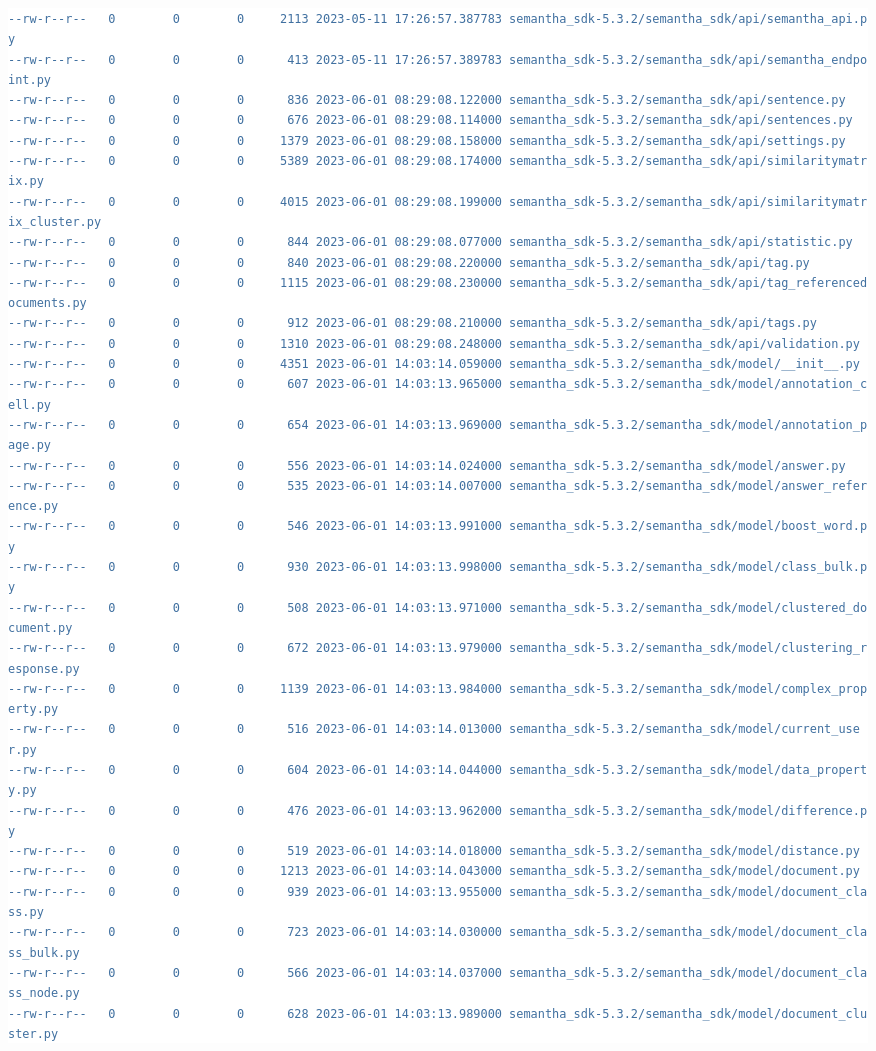 ```diff
--rw-r--r--   0        0        0     2113 2023-05-11 17:26:57.387783 semantha_sdk-5.3.2/semantha_sdk/api/semantha_api.py
--rw-r--r--   0        0        0      413 2023-05-11 17:26:57.389783 semantha_sdk-5.3.2/semantha_sdk/api/semantha_endpoint.py
--rw-r--r--   0        0        0      836 2023-06-01 08:29:08.122000 semantha_sdk-5.3.2/semantha_sdk/api/sentence.py
--rw-r--r--   0        0        0      676 2023-06-01 08:29:08.114000 semantha_sdk-5.3.2/semantha_sdk/api/sentences.py
--rw-r--r--   0        0        0     1379 2023-06-01 08:29:08.158000 semantha_sdk-5.3.2/semantha_sdk/api/settings.py
--rw-r--r--   0        0        0     5389 2023-06-01 08:29:08.174000 semantha_sdk-5.3.2/semantha_sdk/api/similaritymatrix.py
--rw-r--r--   0        0        0     4015 2023-06-01 08:29:08.199000 semantha_sdk-5.3.2/semantha_sdk/api/similaritymatrix_cluster.py
--rw-r--r--   0        0        0      844 2023-06-01 08:29:08.077000 semantha_sdk-5.3.2/semantha_sdk/api/statistic.py
--rw-r--r--   0        0        0      840 2023-06-01 08:29:08.220000 semantha_sdk-5.3.2/semantha_sdk/api/tag.py
--rw-r--r--   0        0        0     1115 2023-06-01 08:29:08.230000 semantha_sdk-5.3.2/semantha_sdk/api/tag_referencedocuments.py
--rw-r--r--   0        0        0      912 2023-06-01 08:29:08.210000 semantha_sdk-5.3.2/semantha_sdk/api/tags.py
--rw-r--r--   0        0        0     1310 2023-06-01 08:29:08.248000 semantha_sdk-5.3.2/semantha_sdk/api/validation.py
--rw-r--r--   0        0        0     4351 2023-06-01 14:03:14.059000 semantha_sdk-5.3.2/semantha_sdk/model/__init__.py
--rw-r--r--   0        0        0      607 2023-06-01 14:03:13.965000 semantha_sdk-5.3.2/semantha_sdk/model/annotation_cell.py
--rw-r--r--   0        0        0      654 2023-06-01 14:03:13.969000 semantha_sdk-5.3.2/semantha_sdk/model/annotation_page.py
--rw-r--r--   0        0        0      556 2023-06-01 14:03:14.024000 semantha_sdk-5.3.2/semantha_sdk/model/answer.py
--rw-r--r--   0        0        0      535 2023-06-01 14:03:14.007000 semantha_sdk-5.3.2/semantha_sdk/model/answer_reference.py
--rw-r--r--   0        0        0      546 2023-06-01 14:03:13.991000 semantha_sdk-5.3.2/semantha_sdk/model/boost_word.py
--rw-r--r--   0        0        0      930 2023-06-01 14:03:13.998000 semantha_sdk-5.3.2/semantha_sdk/model/class_bulk.py
--rw-r--r--   0        0        0      508 2023-06-01 14:03:13.971000 semantha_sdk-5.3.2/semantha_sdk/model/clustered_document.py
--rw-r--r--   0        0        0      672 2023-06-01 14:03:13.979000 semantha_sdk-5.3.2/semantha_sdk/model/clustering_response.py
--rw-r--r--   0        0        0     1139 2023-06-01 14:03:13.984000 semantha_sdk-5.3.2/semantha_sdk/model/complex_property.py
--rw-r--r--   0        0        0      516 2023-06-01 14:03:14.013000 semantha_sdk-5.3.2/semantha_sdk/model/current_user.py
--rw-r--r--   0        0        0      604 2023-06-01 14:03:14.044000 semantha_sdk-5.3.2/semantha_sdk/model/data_property.py
--rw-r--r--   0        0        0      476 2023-06-01 14:03:13.962000 semantha_sdk-5.3.2/semantha_sdk/model/difference.py
--rw-r--r--   0        0        0      519 2023-06-01 14:03:14.018000 semantha_sdk-5.3.2/semantha_sdk/model/distance.py
--rw-r--r--   0        0        0     1213 2023-06-01 14:03:14.043000 semantha_sdk-5.3.2/semantha_sdk/model/document.py
--rw-r--r--   0        0        0      939 2023-06-01 14:03:13.955000 semantha_sdk-5.3.2/semantha_sdk/model/document_class.py
--rw-r--r--   0        0        0      723 2023-06-01 14:03:14.030000 semantha_sdk-5.3.2/semantha_sdk/model/document_class_bulk.py
--rw-r--r--   0        0        0      566 2023-06-01 14:03:14.037000 semantha_sdk-5.3.2/semantha_sdk/model/document_class_node.py
--rw-r--r--   0        0        0      628 2023-06-01 14:03:13.989000 semantha_sdk-5.3.2/semantha_sdk/model/document_cluster.py
```
